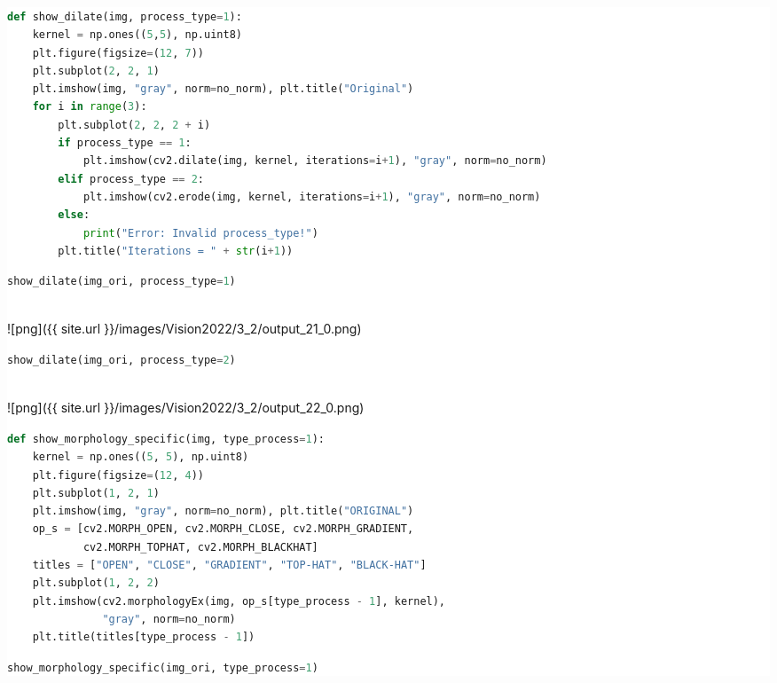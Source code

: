 

```python
def show_dilate(img, process_type=1):
    kernel = np.ones((5,5), np.uint8)
    plt.figure(figsize=(12, 7))
    plt.subplot(2, 2, 1)
    plt.imshow(img, "gray", norm=no_norm), plt.title("Original")
    for i in range(3):
        plt.subplot(2, 2, 2 + i)
        if process_type == 1:
            plt.imshow(cv2.dilate(img, kernel, iterations=i+1), "gray", norm=no_norm)
        elif process_type == 2:
            plt.imshow(cv2.erode(img, kernel, iterations=i+1), "gray", norm=no_norm)
        else:
            print("Error: Invalid process_type!")
        plt.title("Iterations = " + str(i+1))
```


```python
show_dilate(img_ori, process_type=1)
```


​    
![png]({{ site.url }}/images/Vision2022/3_2/output_21_0.png)
​    



```python
show_dilate(img_ori, process_type=2)
```


​    
![png]({{ site.url }}/images/Vision2022/3_2/output_22_0.png)
​    



```python
def show_morphology_specific(img, type_process=1):
    kernel = np.ones((5, 5), np.uint8)
    plt.figure(figsize=(12, 4))
    plt.subplot(1, 2, 1)
    plt.imshow(img, "gray", norm=no_norm), plt.title("ORIGINAL")
    op_s = [cv2.MORPH_OPEN, cv2.MORPH_CLOSE, cv2.MORPH_GRADIENT, 
            cv2.MORPH_TOPHAT, cv2.MORPH_BLACKHAT]
    titles = ["OPEN", "CLOSE", "GRADIENT", "TOP-HAT", "BLACK-HAT"]
    plt.subplot(1, 2, 2)
    plt.imshow(cv2.morphologyEx(img, op_s[type_process - 1], kernel), 
               "gray", norm=no_norm)
    plt.title(titles[type_process - 1])
```


```python
show_morphology_specific(img_ori, type_process=1)
```
